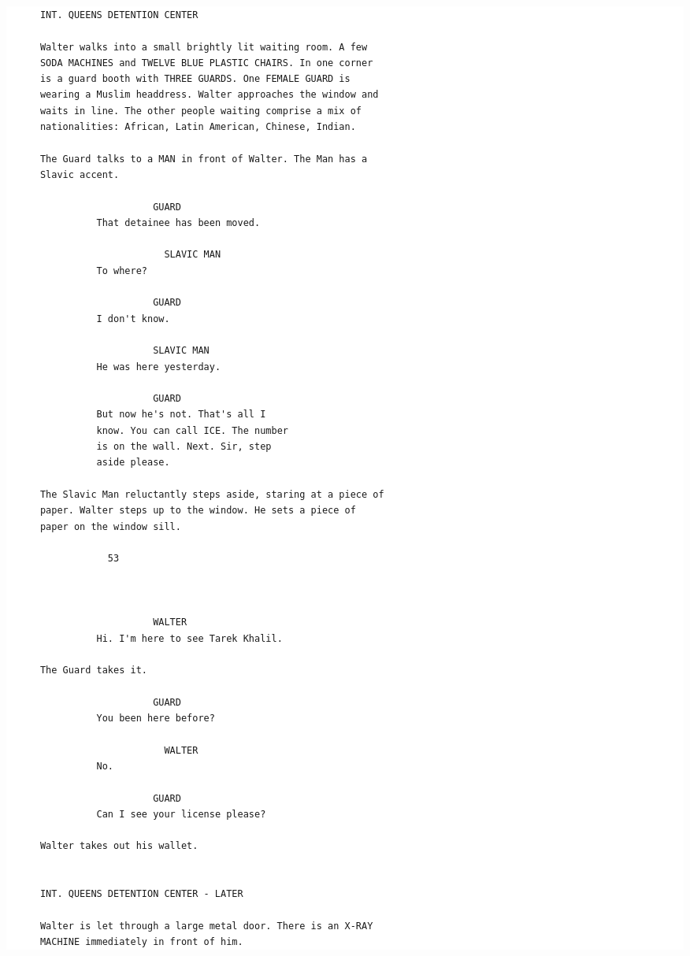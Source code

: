           
          INT. QUEENS DETENTION CENTER
          
          Walter walks into a small brightly lit waiting room. A few
          SODA MACHINES and TWELVE BLUE PLASTIC CHAIRS. In one corner
          is a guard booth with THREE GUARDS. One FEMALE GUARD is
          wearing a Muslim headdress. Walter approaches the window and
          waits in line. The other people waiting comprise a mix of
          nationalities: African, Latin American, Chinese, Indian.
          
          The Guard talks to a MAN in front of Walter. The Man has a
          Slavic accent.
          
                              GUARD
                    That detainee has been moved.
          
                                SLAVIC MAN
                    To where?
          
                              GUARD
                    I don't know.
          
                              SLAVIC MAN
                    He was here yesterday.
          
                              GUARD
                    But now he's not. That's all I
                    know. You can call ICE. The number
                    is on the wall. Next. Sir, step
                    aside please.
          
          The Slavic Man reluctantly steps aside, staring at a piece of
          paper. Walter steps up to the window. He sets a piece of
          paper on the window sill.
          
                      53
          
          
          
                              WALTER
                    Hi. I'm here to see Tarek Khalil.
          
          The Guard takes it.
          
                              GUARD
                    You been here before?
          
                                WALTER
                    No.
          
                              GUARD
                    Can I see your license please?
          
          Walter takes out his wallet.
          
          
          INT. QUEENS DETENTION CENTER - LATER
          
          Walter is let through a large metal door. There is an X-RAY
          MACHINE immediately in front of him.
          